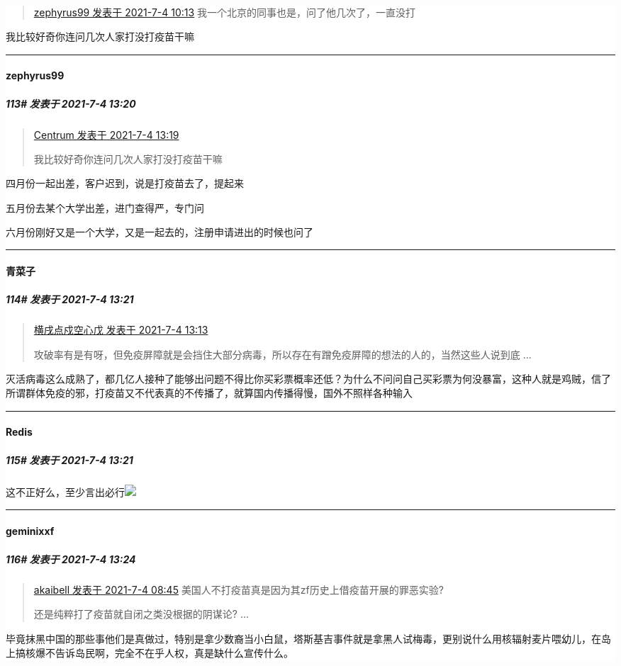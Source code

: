 
<blockquote><a href="httphttps://bbs.saraba1st.com/2b/forum.php?mod=redirect&amp;goto=findpost&amp;pid=51834114&amp;ptid=2013445" target="_blank">zephyrus99 发表于 2021-7-4 10:13</a>
我一个北京的同事也是，问了他几次了，一直没打</blockquote>
我比较好奇你连问几次人家打没打疫苗干嘛


*****

####  zephyrus99  
##### 113#       发表于 2021-7-4 13:20


<blockquote><a href="httphttps://bbs.saraba1st.com/2b/forum.php?mod=redirect&amp;goto=findpost&amp;pid=51835768&amp;ptid=2013445" target="_blank">Centrum 发表于 2021-7-4 13:19</a>

我比较好奇你连问几次人家打没打疫苗干嘛</blockquote>
四月份一起出差，客户迟到，说是打疫苗去了，提起来

五月份去某个大学出差，进门查得严，专门问

六月份刚好又是一个大学，又是一起去的，注册申请进出的时候也问了


*****

####  青菜子  
##### 114#       发表于 2021-7-4 13:21


<blockquote><a href="httphttps://bbs.saraba1st.com/2b/forum.php?mod=redirect&amp;goto=findpost&amp;pid=51835738&amp;ptid=2013445" target="_blank">横戌点戍空心戊 发表于 2021-7-4 13:13</a>

攻破率有是有呀，但免疫屏障就是会挡住大部分病毒，所以存在有蹭免疫屏障的想法的人的，当然这些人说到底 ...</blockquote>
灭活病毒这么成熟了，都几亿人接种了能够出问题不得比你买彩票概率还低？为什么不问问自己买彩票为何没暴富，这种人就是鸡贼，信了所谓群体免疫的邪，打疫苗又不代表真的不传播了，就算国内传播得慢，国外不照样各种输入


*****

####  Redis  
##### 115#       发表于 2021-7-4 13:21


这不正好么，至少言出必行<img src="https://static.saraba1st.com/image/smiley/face2017/048.png" referrerpolicy="no-referrer">


*****

####  geminixxf  
##### 116#       发表于 2021-7-4 13:24


<blockquote><a href="httphttps://bbs.saraba1st.com/2b/forum.php?mod=redirect&amp;goto=findpost&amp;pid=51833600&amp;ptid=2013445" target="_blank">akaibell 发表于 2021-7-4 08:45</a>
美国人不打疫苗真是因为其zf历史上借疫苗开展的罪恶实验?

还是纯粹打了疫苗就自闭之类没根据的阴谋论? ...</blockquote>
毕竟抹黑中国的那些事他们是真做过，特别是拿少数裔当小白鼠，塔斯基吉事件就是拿黑人试梅毒，更别说什么用核辐射麦片喂幼儿，在岛上搞核爆不告诉岛民啊，完全不在乎人权，真是缺什么宣传什么。
